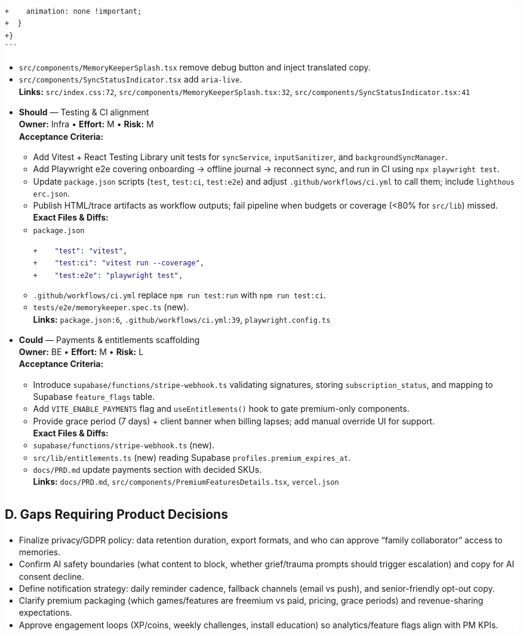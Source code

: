     +    animation: none !important;
    +  }
    +}
    ```  
  - `src/components/MemoryKeeperSplash.tsx` remove debug button and inject translated copy.  
  - `src/components/SyncStatusIndicator.tsx` add `aria-live`.  
  **Links:** `src/index.css:72`, `src/components/MemoryKeeperSplash.tsx:32`, `src/components/SyncStatusIndicator.tsx:41`

* **Should** — Testing & CI alignment  
  **Owner:** Infra • **Effort:** M • **Risk:** M  
  **Acceptance Criteria:**  
  - Add Vitest + React Testing Library unit tests for `syncService`, `inputSanitizer`, and `backgroundSyncManager`.  
  - Add Playwright e2e covering onboarding → offline journal → reconnect sync, and run in CI using `npx playwright test`.  
  - Update `package.json` scripts (`test`, `test:ci`, `test:e2e`) and adjust `.github/workflows/ci.yml` to call them; include `lighthouserc.json`.  
  - Publish HTML/trace artifacts as workflow outputs; fail pipeline when budgets or coverage (<80% for `src/lib`) missed.  
  **Exact Files & Diffs:**  
  - `package.json`  
    ```diff
    +    "test": "vitest",
    +    "test:ci": "vitest run --coverage",
    +    "test:e2e": "playwright test",
    ```  
  - `.github/workflows/ci.yml` replace `npm run test:run` with `npm run test:ci`.  
  - `tests/e2e/memorykeeper.spec.ts` (new).  
  **Links:** `package.json:6`, `.github/workflows/ci.yml:39`, `playwright.config.ts`

* **Could** — Payments & entitlements scaffolding  
  **Owner:** BE • **Effort:** M • **Risk:** L  
  **Acceptance Criteria:**  
  - Introduce `supabase/functions/stripe-webhook.ts` validating signatures, storing `subscription_status`, and mapping to Supabase `feature_flags` table.  
  - Add `VITE_ENABLE_PAYMENTS` flag and `useEntitlements()` hook to gate premium-only components.  
  - Provide grace period (7 days) + client banner when billing lapses; add manual override UI for support.  
  **Exact Files & Diffs:**  
  - `supabase/functions/stripe-webhook.ts` (new).  
  - `src/lib/entitlements.ts` (new) reading Supabase `profiles.premium_expires_at`.  
  - `docs/PRD.md` update payments section with decided SKUs.  
  **Links:** `docs/PRD.md`, `src/components/PremiumFeaturesDetails.tsx`, `vercel.json`

## D. Gaps Requiring Product Decisions
- Finalize privacy/GDPR policy: data retention duration, export formats, and who can approve “family collaborator” access to memories.
- Confirm AI safety boundaries (what content to block, whether grief/trauma prompts should trigger escalation) and copy for AI consent decline.
- Define notification strategy: daily reminder cadence, fallback channels (email vs push), and senior-friendly opt-out copy.
- Clarify premium packaging (which games/features are freemium vs paid, pricing, grace periods) and revenue-sharing expectations.
- Approve engagement loops (XP/coins, weekly challenges, install education) so analytics/feature flags align with PM KPIs.
